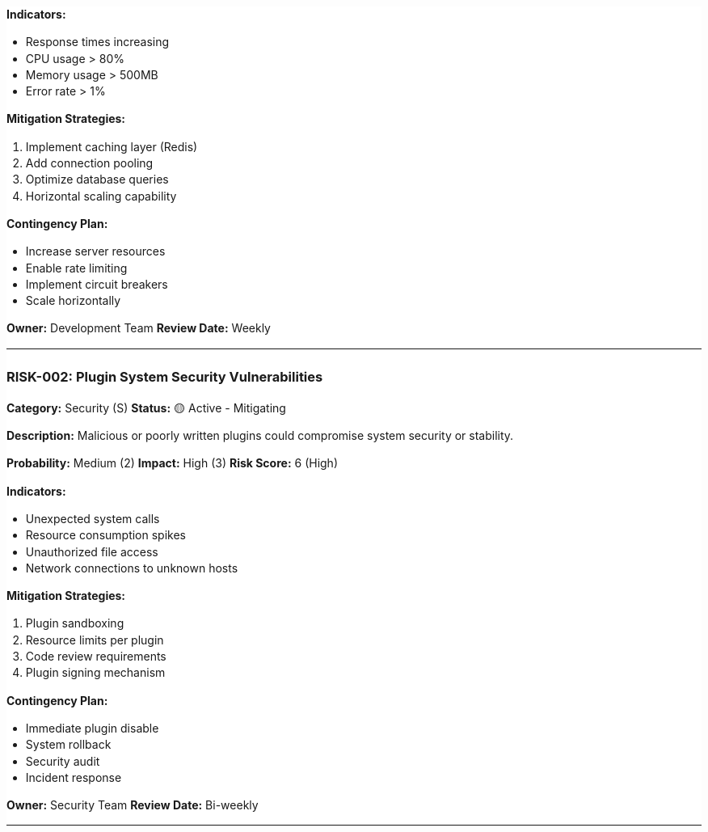 **Indicators:**
- Response times increasing
- CPU usage > 80%
- Memory usage > 500MB
- Error rate > 1%

**Mitigation Strategies:**
1. Implement caching layer (Redis)
2. Add connection pooling
3. Optimize database queries
4. Horizontal scaling capability

**Contingency Plan:**
- Increase server resources
- Enable rate limiting
- Implement circuit breakers
- Scale horizontally

**Owner:** Development Team
**Review Date:** Weekly

---

### RISK-002: Plugin System Security Vulnerabilities
**Category:** Security (S)
**Status:** 🟡 Active - Mitigating

**Description:**
Malicious or poorly written plugins could compromise system security or stability.

**Probability:** Medium (2)
**Impact:** High (3)
**Risk Score:** 6 (High)

**Indicators:**
- Unexpected system calls
- Resource consumption spikes
- Unauthorized file access
- Network connections to unknown hosts

**Mitigation Strategies:**
1. Plugin sandboxing
2. Resource limits per plugin
3. Code review requirements
4. Plugin signing mechanism

**Contingency Plan:**
- Immediate plugin disable
- System rollback
- Security audit
- Incident response

**Owner:** Security Team
**Review Date:** Bi-weekly

---
